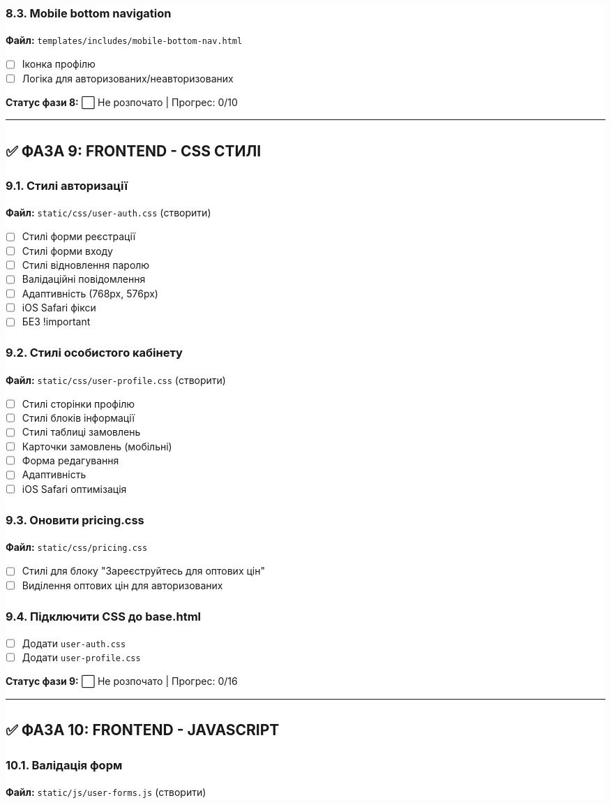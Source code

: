 ### 8.3. Mobile bottom navigation
**Файл:** `templates/includes/mobile-bottom-nav.html`

- [ ] Іконка профілю
- [ ] Логіка для авторизованих/неавторизованих

**Статус фази 8:** ⬜ Не розпочато | Прогрес: 0/10

---

## ✅ ФАЗА 9: FRONTEND - CSS СТИЛІ

### 9.1. Стилі авторизації
**Файл:** `static/css/user-auth.css` (створити)

- [ ] Стилі форми реєстрації
- [ ] Стилі форми входу
- [ ] Стилі відновлення паролю
- [ ] Валідаційні повідомлення
- [ ] Адаптивність (768px, 576px)
- [ ] iOS Safari фікси
- [ ] БЕЗ !important

### 9.2. Стилі особистого кабінету
**Файл:** `static/css/user-profile.css` (створити)

- [ ] Стилі сторінки профілю
- [ ] Стилі блоків інформації
- [ ] Стилі таблиці замовлень
- [ ] Карточки замовлень (мобільні)
- [ ] Форма редагування
- [ ] Адаптивність
- [ ] iOS Safari оптимізація

### 9.3. Оновити pricing.css
**Файл:** `static/css/pricing.css`

- [ ] Стилі для блоку "Зареєструйтесь для оптових цін"
- [ ] Виділення оптових цін для авторизованих

### 9.4. Підключити CSS до base.html
- [ ] Додати `user-auth.css`
- [ ] Додати `user-profile.css`

**Статус фази 9:** ⬜ Не розпочато | Прогрес: 0/16

---

## ✅ ФАЗА 10: FRONTEND - JAVASCRIPT

### 10.1. Валідація форм
**Файл:** `static/js/user-forms.js` (створити)
